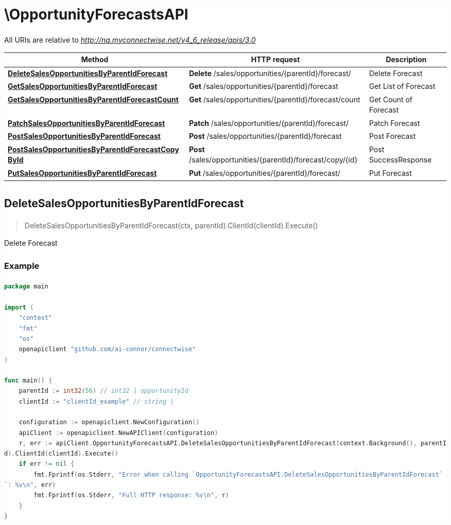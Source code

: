# \OpportunityForecastsAPI

All URIs are relative to *http://na.myconnectwise.net/v4_6_release/apis/3.0*

Method | HTTP request | Description
------------- | ------------- | -------------
[**DeleteSalesOpportunitiesByParentIdForecast**](OpportunityForecastsAPI.md#DeleteSalesOpportunitiesByParentIdForecast) | **Delete** /sales/opportunities/{parentId}/forecast/ | Delete Forecast
[**GetSalesOpportunitiesByParentIdForecast**](OpportunityForecastsAPI.md#GetSalesOpportunitiesByParentIdForecast) | **Get** /sales/opportunities/{parentId}/forecast | Get List of Forecast
[**GetSalesOpportunitiesByParentIdForecastCount**](OpportunityForecastsAPI.md#GetSalesOpportunitiesByParentIdForecastCount) | **Get** /sales/opportunities/{parentId}/forecast/count | Get Count of Forecast
[**PatchSalesOpportunitiesByParentIdForecast**](OpportunityForecastsAPI.md#PatchSalesOpportunitiesByParentIdForecast) | **Patch** /sales/opportunities/{parentId}/forecast/ | Patch Forecast
[**PostSalesOpportunitiesByParentIdForecast**](OpportunityForecastsAPI.md#PostSalesOpportunitiesByParentIdForecast) | **Post** /sales/opportunities/{parentId}/forecast | Post Forecast
[**PostSalesOpportunitiesByParentIdForecastCopyById**](OpportunityForecastsAPI.md#PostSalesOpportunitiesByParentIdForecastCopyById) | **Post** /sales/opportunities/{parentId}/forecast/copy/{id} | Post SuccessResponse
[**PutSalesOpportunitiesByParentIdForecast**](OpportunityForecastsAPI.md#PutSalesOpportunitiesByParentIdForecast) | **Put** /sales/opportunities/{parentId}/forecast/ | Put Forecast



## DeleteSalesOpportunitiesByParentIdForecast

> DeleteSalesOpportunitiesByParentIdForecast(ctx, parentId).ClientId(clientId).Execute()

Delete Forecast

### Example

```go
package main

import (
	"context"
	"fmt"
	"os"
	openapiclient "github.com/ai-connor/connectwise"
)

func main() {
	parentId := int32(56) // int32 | opportunityId
	clientId := "clientId_example" // string | 

	configuration := openapiclient.NewConfiguration()
	apiClient := openapiclient.NewAPIClient(configuration)
	r, err := apiClient.OpportunityForecastsAPI.DeleteSalesOpportunitiesByParentIdForecast(context.Background(), parentId).ClientId(clientId).Execute()
	if err != nil {
		fmt.Fprintf(os.Stderr, "Error when calling `OpportunityForecastsAPI.DeleteSalesOpportunitiesByParentIdForecast``: %v\n", err)
		fmt.Fprintf(os.Stderr, "Full HTTP response: %v\n", r)
	}
}
```
